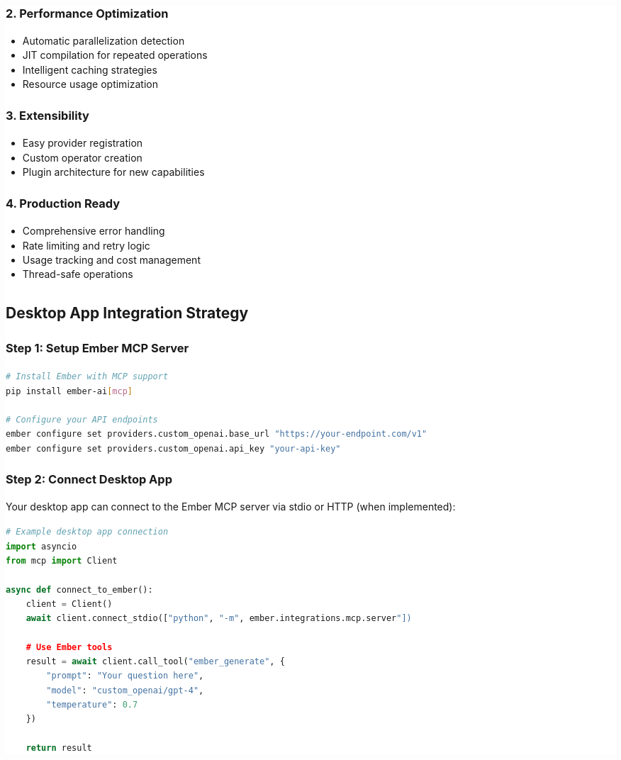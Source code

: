 ### 2. **Performance Optimization**
- Automatic parallelization detection
- JIT compilation for repeated operations
- Intelligent caching strategies
- Resource usage optimization

### 3. **Extensibility**
- Easy provider registration
- Custom operator creation
- Plugin architecture for new capabilities

### 4. **Production Ready**
- Comprehensive error handling
- Rate limiting and retry logic
- Usage tracking and cost management
- Thread-safe operations

## Desktop App Integration Strategy

### Step 1: Setup Ember MCP Server
```bash
# Install Ember with MCP support
pip install ember-ai[mcp]

# Configure your API endpoints
ember configure set providers.custom_openai.base_url "https://your-endpoint.com/v1"
ember configure set providers.custom_openai.api_key "your-api-key"
```

### Step 2: Connect Desktop App
Your desktop app can connect to the Ember MCP server via stdio or HTTP (when implemented):

```python
# Example desktop app connection
import asyncio
from mcp import Client

async def connect_to_ember():
    client = Client()
    await client.connect_stdio(["python", "-m", ember.integrations.mcp.server"])

    # Use Ember tools
    result = await client.call_tool("ember_generate", {
        "prompt": "Your question here",
        "model": "custom_openai/gpt-4",
        "temperature": 0.7
    })

    return result
```
